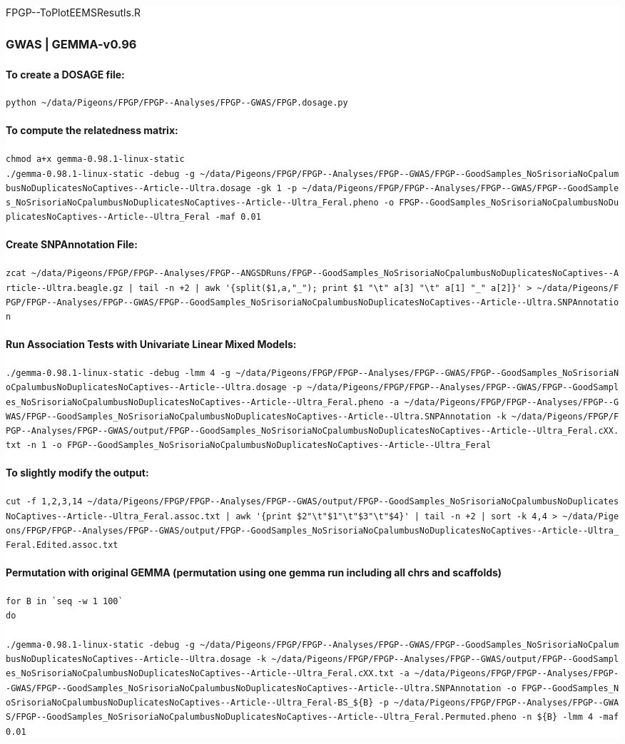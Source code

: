 FPGP--ToPlotEEMSResutls.R

### GWAS | GEMMA-v0.96

#### To create a DOSAGE file:

```
python ~/data/Pigeons/FPGP/FPGP--Analyses/FPGP--GWAS/FPGP.dosage.py
```

#### To compute the relatedness matrix:

```
chmod a+x gemma-0.98.1-linux-static
./gemma-0.98.1-linux-static -debug -g ~/data/Pigeons/FPGP/FPGP--Analyses/FPGP--GWAS/FPGP--GoodSamples_NoSrisoriaNoCpalumbusNoDuplicatesNoCaptives--Article--Ultra.dosage -gk 1 -p ~/data/Pigeons/FPGP/FPGP--Analyses/FPGP--GWAS/FPGP--GoodSamples_NoSrisoriaNoCpalumbusNoDuplicatesNoCaptives--Article--Ultra_Feral.pheno -o FPGP--GoodSamples_NoSrisoriaNoCpalumbusNoDuplicatesNoCaptives--Article--Ultra_Feral -maf 0.01
```

#### Create SNPAnnotation File:

```
zcat ~/data/Pigeons/FPGP/FPGP--Analyses/FPGP--ANGSDRuns/FPGP--GoodSamples_NoSrisoriaNoCpalumbusNoDuplicatesNoCaptives--Article--Ultra.beagle.gz | tail -n +2 | awk '{split($1,a,"_"); print $1 "\t" a[3] "\t" a[1] "_" a[2]}' > ~/data/Pigeons/FPGP/FPGP--Analyses/FPGP--GWAS/FPGP--GoodSamples_NoSrisoriaNoCpalumbusNoDuplicatesNoCaptives--Article--Ultra.SNPAnnotation
```

#### Run Association Tests with Univariate Linear Mixed Models:

```
./gemma-0.98.1-linux-static -debug -lmm 4 -g ~/data/Pigeons/FPGP/FPGP--Analyses/FPGP--GWAS/FPGP--GoodSamples_NoSrisoriaNoCpalumbusNoDuplicatesNoCaptives--Article--Ultra.dosage -p ~/data/Pigeons/FPGP/FPGP--Analyses/FPGP--GWAS/FPGP--GoodSamples_NoSrisoriaNoCpalumbusNoDuplicatesNoCaptives--Article--Ultra_Feral.pheno -a ~/data/Pigeons/FPGP/FPGP--Analyses/FPGP--GWAS/FPGP--GoodSamples_NoSrisoriaNoCpalumbusNoDuplicatesNoCaptives--Article--Ultra.SNPAnnotation -k ~/data/Pigeons/FPGP/FPGP--Analyses/FPGP--GWAS/output/FPGP--GoodSamples_NoSrisoriaNoCpalumbusNoDuplicatesNoCaptives--Article--Ultra_Feral.cXX.txt -n 1 -o FPGP--GoodSamples_NoSrisoriaNoCpalumbusNoDuplicatesNoCaptives--Article--Ultra_Feral
```

#### To slightly modify the output:

```
cut -f 1,2,3,14 ~/data/Pigeons/FPGP/FPGP--Analyses/FPGP--GWAS/output/FPGP--GoodSamples_NoSrisoriaNoCpalumbusNoDuplicatesNoCaptives--Article--Ultra_Feral.assoc.txt | awk '{print $2"\t"$1"\t"$3"\t"$4}' | tail -n +2 | sort -k 4,4 > ~/data/Pigeons/FPGP/FPGP--Analyses/FPGP--GWAS/output/FPGP--GoodSamples_NoSrisoriaNoCpalumbusNoDuplicatesNoCaptives--Article--Ultra_Feral.Edited.assoc.txt
```

#### Permutation with original GEMMA (permutation using one gemma run including all chrs and scaffolds)

```
for B in `seq -w 1 100`
do

./gemma-0.98.1-linux-static -debug -g ~/data/Pigeons/FPGP/FPGP--Analyses/FPGP--GWAS/FPGP--GoodSamples_NoSrisoriaNoCpalumbusNoDuplicatesNoCaptives--Article--Ultra.dosage -k ~/data/Pigeons/FPGP/FPGP--Analyses/FPGP--GWAS/output/FPGP--GoodSamples_NoSrisoriaNoCpalumbusNoDuplicatesNoCaptives--Article--Ultra_Feral.cXX.txt -a ~/data/Pigeons/FPGP/FPGP--Analyses/FPGP--GWAS/FPGP--GoodSamples_NoSrisoriaNoCpalumbusNoDuplicatesNoCaptives--Article--Ultra.SNPAnnotation -o FPGP--GoodSamples_NoSrisoriaNoCpalumbusNoDuplicatesNoCaptives--Article--Ultra_Feral-BS_${B} -p ~/data/Pigeons/FPGP/FPGP--Analyses/FPGP--GWAS/FPGP--GoodSamples_NoSrisoriaNoCpalumbusNoDuplicatesNoCaptives--Article--Ultra_Feral.Permuted.pheno -n ${B} -lmm 4 -maf 0.01

```